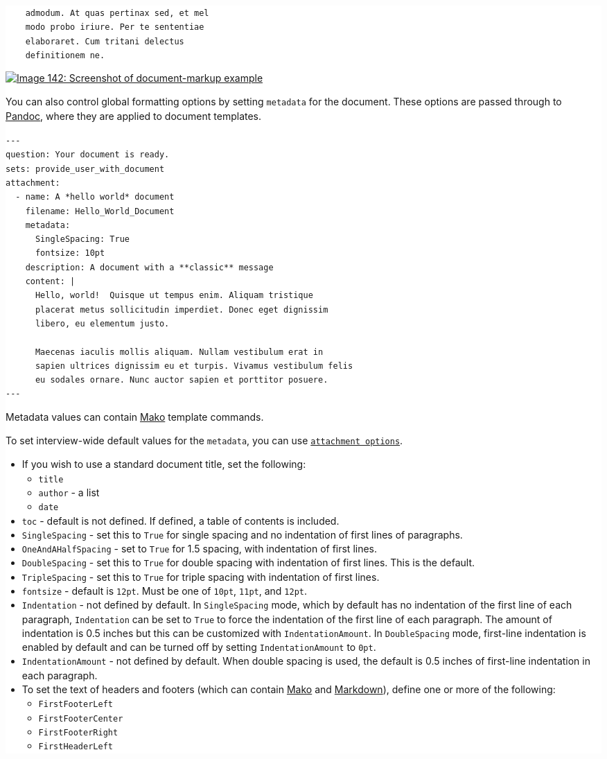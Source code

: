 ```
    admodum. At quas pertinax sed, et mel 
    modo probo iriure. Per te sententiae 
    elaboraret. Cum tritani delectus 
    definitionem ne.
```

[![Image 142: Screenshot of document-markup example](https://docassemble.org/img/examples/document-markup.png)](https://demo.docassemble.org/interview?i=docassemble.base:data/questions/examples/document-markup.yml&reset=1 "Click to try this interview")

You can also control global formatting options by setting `metadata` for the document. These options are passed through to [Pandoc](https://pandoc.org/), where they are applied to document templates.

```
---
question: Your document is ready.
sets: provide_user_with_document
attachment:
  - name: A *hello world* document
    filename: Hello_World_Document
    metadata:
      SingleSpacing: True
      fontsize: 10pt
    description: A document with a **classic** message
    content: |
      Hello, world!  Quisque ut tempus enim. Aliquam tristique
      placerat metus sollicitudin imperdiet. Donec eget dignissim
      libero, eu elementum justo.

      Maecenas iaculis mollis aliquam. Nullam vestibulum erat in
      sapien ultrices dignissim eu et turpis. Vivamus vestibulum felis
      eu sodales ornare. Nunc auctor sapien et porttitor posuere.
---
```

Metadata values can contain [Mako](https://www.makotemplates.org/) template commands.

To set interview-wide default values for the `metadata`, you can use [`attachment options`](https://docassemble.org/docs/documents.html#attachmentoptions).

*   If you wish to use a standard document title, set the following:
    *   `title`
    *   `author` - a list
    *   `date`
*   `toc` - default is not defined. If defined, a table of contents is included.
*   `SingleSpacing` - set this to `True` for single spacing and no indentation of first lines of paragraphs.
*   `OneAndAHalfSpacing` - set to `True` for 1.5 spacing, with indentation of first lines.
*   `DoubleSpacing` - set this to `True` for double spacing with indentation of first lines. This is the default.
*   `TripleSpacing` - set this to `True` for triple spacing with indentation of first lines.
*   `fontsize` - default is `12pt`. Must be one of `10pt`, `11pt`, and `12pt`.
*   `Indentation` - not defined by default. In `SingleSpacing` mode, which by default has no indentation of the first line of each paragraph, `Indentation` can be set to `True` to force the indentation of the first line of each paragraph. The amount of indentation is 0.5 inches but this can be customized with `IndentationAmount`. In `DoubleSpacing` mode, first-line indentation is enabled by default and can be turned off by setting `IndentationAmount` to `0pt`.
*   `IndentationAmount` - not defined by default. When double spacing is used, the default is 0.5 inches of first-line indentation in each paragraph.
*   To set the text of headers and footers (which can contain [Mako](https://www.makotemplates.org/) and [Markdown](https://daringfireball.net/projects/markdown/)), define one or more of the following:
    *   `FirstFooterLeft`
    *   `FirstFooterCenter`
    *   `FirstFooterRight`
    *   `FirstHeaderLeft`